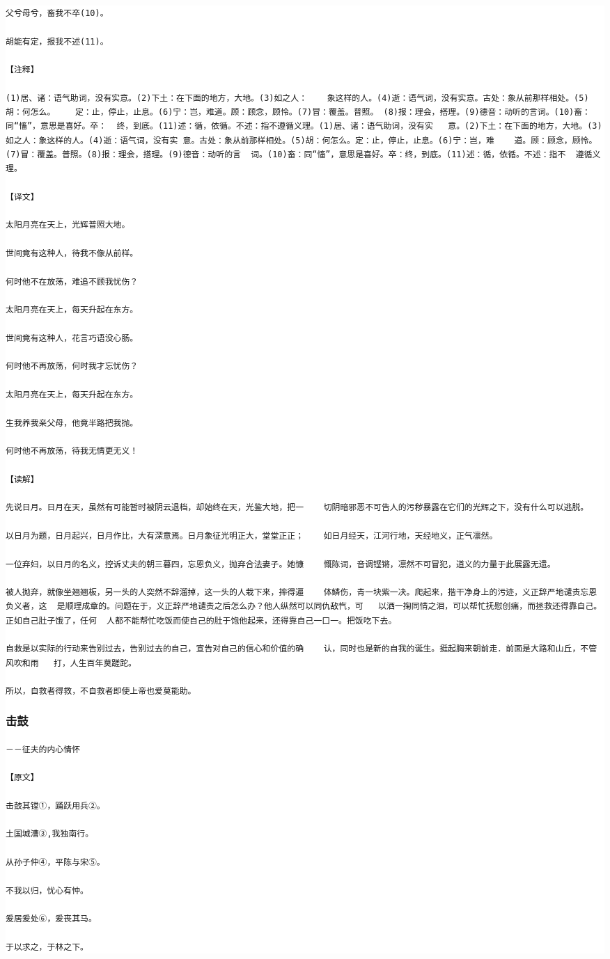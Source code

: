 	父兮母兮，畜我不卒(10)。

	胡能有定，报我不述(11)。

	【注释】

	(1)居、诸：语气助词，没有实意。(2)下土：在下面的地方，大地。(3)如之人：	象这样的人。(4)逝：语气词，没有实意。古处：象从前那样相处。(5)胡：何怎么。	定：止，停止，止息。(6)宁：岂，难道。顾：顾念，顾怜。(7)冒：覆盖。普照。	(8)报：理会，搭理。(9)德音：动听的言词。(10)畜：同“慉”，意思是喜好。卒：	终，到底。(11)述：循，依循。不述：指不遵循义理。(1)居、诸：语气助词，没有实	意。(2)下土：在下面的地方，大地。(3)如之人：象这样的人。(4)逝：语气词，没有实	意。古处：象从前那样相处。(5)胡：何怎么。定：止，停止，止息。(6)宁：岂，难	道。顾：顾念，顾怜。(7)冒：覆盖。普照。(8)报：理会，搭理。(9)德音：动听的言	词。(10)畜：同“慉”，意思是喜好。卒：终，到底。(11)述：循，依循。不述：指不	遵循义理。

	【译文】

	太阳月亮在天上，光辉普照大地。

	世间竟有这种人，待我不像从前样。

	何时他不在放荡，难追不顾我忧伤？

	太阳月亮在天上，每天升起在东方。

	世间竟有这种人，花言巧语没心肠。

	何时他不再放荡，何时我才忘忧伤？

	太阳月亮在天上，每天升起在东方。

	生我养我亲父母，他竟半路把我抛。

	何时他不再放荡，待我无情更无义！

	【读解】

	先说日月。日月在天，虽然有可能暂时被阴云退档，却始终在天，光鉴大地，把一	切阴暗邪恶不可告人的污秽暴露在它们的光辉之下，没有什么可以逃脱。

	以日月为题，日月起兴，日月作比，大有深意焉。日月象征光明正大，堂堂正正；	如日月经天，江河行地，天经地义，正气凛然。

	一位弃妇，以日月的名义，控诉丈夫的朝三暮四，忘恩负义，抛弃合法妻子。她慷	慨陈词，音调铿锵，凛然不可冒犯，道义的力量于此展露无遗。

	被人抛弃，就像坐翘翘板，另一头的人突然不辞溜掉，这一头的人栽下来，摔得遍	体鳞伤，青一块紫一决。爬起来，揩干净身上的污迹，义正辞严地谴责忘恩负义者，这	是顺理成章的。问题在于，义正辞严地谴责之后怎么办？他人纵然可以同仇敌忾，可	以洒一掬同情之泪，可以帮忙抚慰创痛，而拯救还得靠自己。正如自己肚子饿了，任何	人都不能帮忙吃饭而使自己的肚于饱他起来，还得靠自己一口一。把饭吃下去。

	自救是以实际的行动来告别过去，告别过去的自己，宣告对自己的信心和价值的确	认，同时也是新的自我的诞生。挺起胸来朝前走．前面是大路和山丘，不管风吹和雨	打，人生百年莫蹉跎。

	所以，自救者得救，不自救者即使上帝也爱莫能助。

### 击鼓
	－－征夫的内心情怀

	【原文】

	击鼓其镗①，踊跃用兵②。

	土国城漕③,我独南行。

	从孙子仲④，平陈与宋⑤。

	不我以归，忧心有忡。

	爰居爰处⑥，爰丧其马。

	于以求之，于林之下。
